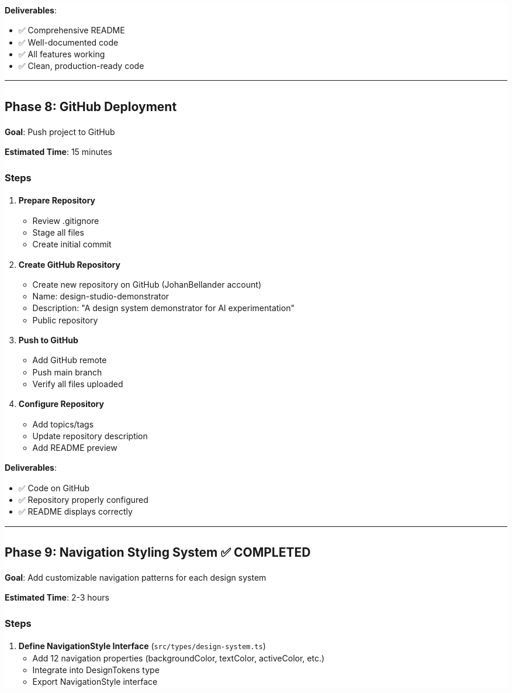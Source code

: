 **Deliverables**:
- ✅ Comprehensive README
- ✅ Well-documented code
- ✅ All features working
- ✅ Clean, production-ready code

---

## Phase 8: GitHub Deployment
**Goal**: Push project to GitHub

**Estimated Time**: 15 minutes

### Steps

1. **Prepare Repository**
   - Review .gitignore
   - Stage all files
   - Create initial commit

2. **Create GitHub Repository**
   - Create new repository on GitHub (JohanBellander account)
   - Name: design-studio-demonstrator
   - Description: "A design system demonstrator for AI experimentation"
   - Public repository

3. **Push to GitHub**
   - Add GitHub remote
   - Push main branch
   - Verify all files uploaded

4. **Configure Repository**
   - Add topics/tags
   - Update repository description
   - Add README preview

**Deliverables**:
- ✅ Code on GitHub
- ✅ Repository properly configured
- ✅ README displays correctly

---

## Phase 9: Navigation Styling System ✅ COMPLETED
**Goal**: Add customizable navigation patterns for each design system

**Estimated Time**: 2-3 hours

### Steps

1. **Define NavigationStyle Interface** (`src/types/design-system.ts`)
   - Add 12 navigation properties (backgroundColor, textColor, activeColor, etc.)
   - Integrate into DesignTokens type
   - Export NavigationStyle interface
